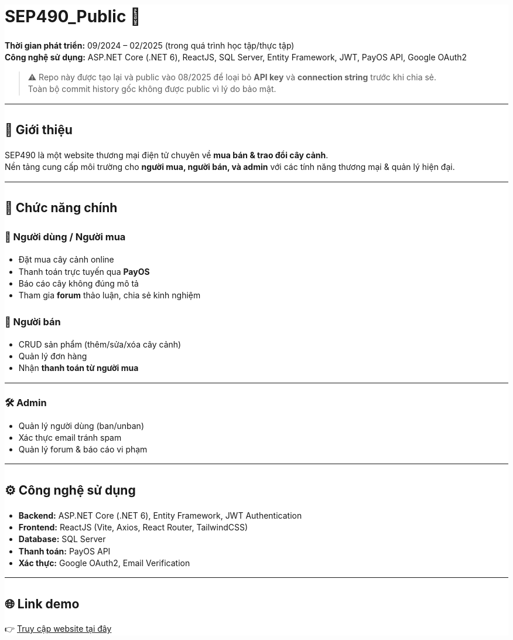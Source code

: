 # SEP490_Public 🌿

**Thời gian phát triển:** 09/2024 – 02/2025 (trong quá trình học tập/thực tập)  
**Công nghệ sử dụng:** ASP.NET Core (.NET 6), ReactJS, SQL Server, Entity Framework, JWT, PayOS API, Google OAuth2

> ⚠️ Repo này được tạo lại và public vào 08/2025 để loại bỏ **API key** và **connection string** trước khi chia sẻ.  
> Toàn bộ commit history gốc không được public vì lý do bảo mật.  

---

## 🌟 Giới thiệu
SEP490 là một website thương mại điện tử chuyên về **mua bán & trao đổi cây cảnh**.  
Nền tảng cung cấp môi trường cho **người mua, người bán, và admin** với các tính năng thương mại & quản lý hiện đại.

---

## 🔑 Chức năng chính

### 👤 Người dùng / Người mua
- Đặt mua cây cảnh online  
- Thanh toán trực tuyến qua **PayOS**  
- Báo cáo cây không đúng mô tả  
- Tham gia **forum** thảo luận, chia sẻ kinh nghiệm  

### 🌱 Người bán
- CRUD sản phẩm (thêm/sửa/xóa cây cảnh)  
- Quản lý đơn hàng  
- Nhận **thanh toán từ người mua**  
---

### 🛠️ Admin
- Quản lý người dùng (ban/unban)  
- Xác thực email tránh spam  
- Quản lý forum & báo cáo vi phạm  
---

## ⚙️ Công nghệ sử dụng
- **Backend:** ASP.NET Core (.NET 6), Entity Framework, JWT Authentication  
- **Frontend:** ReactJS (Vite, Axios, React Router, TailwindCSS)  
- **Database:** SQL Server  
- **Thanh toán:** PayOS API  
- **Xác thực:** Google OAuth2, Email Verification  
---

## 🌐 Link demo
👉 [Truy cập website tại đây](https://clientfe.runasp.net/)  

